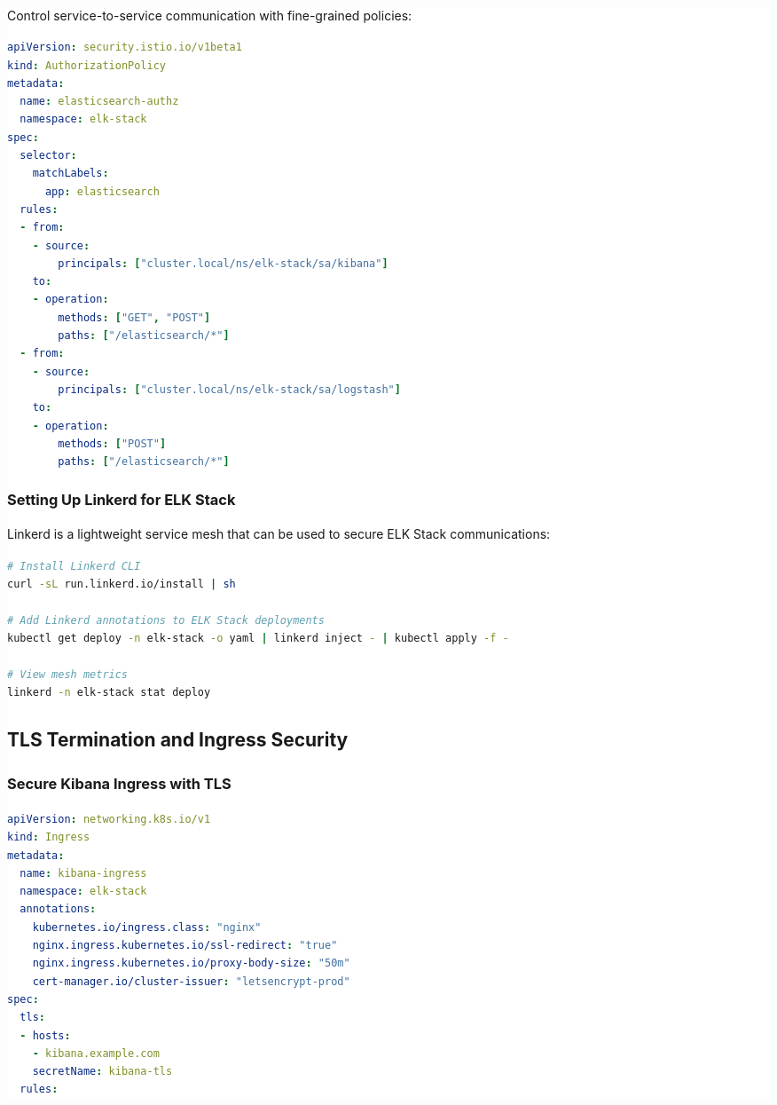 Control service-to-service communication with fine-grained policies:

```yaml
apiVersion: security.istio.io/v1beta1
kind: AuthorizationPolicy
metadata:
  name: elasticsearch-authz
  namespace: elk-stack
spec:
  selector:
    matchLabels:
      app: elasticsearch
  rules:
  - from:
    - source:
        principals: ["cluster.local/ns/elk-stack/sa/kibana"]
    to:
    - operation:
        methods: ["GET", "POST"]
        paths: ["/elasticsearch/*"]
  - from:
    - source:
        principals: ["cluster.local/ns/elk-stack/sa/logstash"]
    to:
    - operation:
        methods: ["POST"]
        paths: ["/elasticsearch/*"]
```

### Setting Up Linkerd for ELK Stack

Linkerd is a lightweight service mesh that can be used to secure ELK Stack communications:

```bash
# Install Linkerd CLI
curl -sL run.linkerd.io/install | sh

# Add Linkerd annotations to ELK Stack deployments
kubectl get deploy -n elk-stack -o yaml | linkerd inject - | kubectl apply -f -

# View mesh metrics
linkerd -n elk-stack stat deploy
```

## TLS Termination and Ingress Security

### Secure Kibana Ingress with TLS

```yaml
apiVersion: networking.k8s.io/v1
kind: Ingress
metadata:
  name: kibana-ingress
  namespace: elk-stack
  annotations:
    kubernetes.io/ingress.class: "nginx"
    nginx.ingress.kubernetes.io/ssl-redirect: "true"
    nginx.ingress.kubernetes.io/proxy-body-size: "50m"
    cert-manager.io/cluster-issuer: "letsencrypt-prod"
spec:
  tls:
  - hosts:
    - kibana.example.com
    secretName: kibana-tls
  rules:
```
